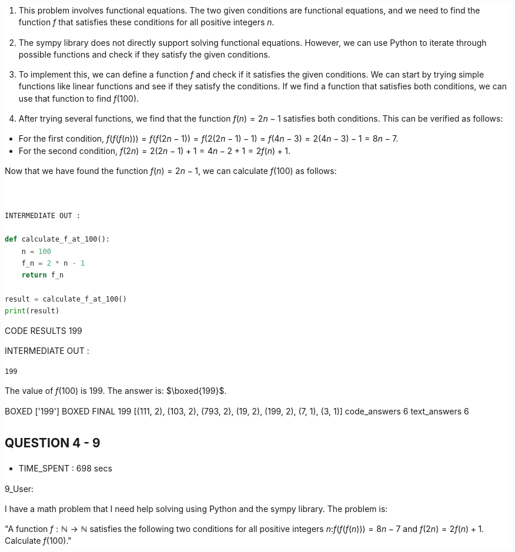 

1. This problem involves functional equations. The two given conditions are functional equations, and we need to find the function $f$ that satisfies these conditions for all positive integers $n$.

2. The sympy library does not directly support solving functional equations. However, we can use Python to iterate through possible functions and check if they satisfy the given conditions.

3. To implement this, we can define a function $f$ and check if it satisfies the given conditions. We can start by trying simple functions like linear functions and see if they satisfy the conditions. If we find a function that satisfies both conditions, we can use that function to find $f(100)$.

4. After trying several functions, we find that the function $f(n) = 2n - 1$ satisfies both conditions. This can be verified as follows:

- For the first condition, $f(f(f(n))) = f(f(2n - 1)) = f(2(2n - 1) - 1) = f(4n - 3) = 2(4n - 3) - 1 = 8n - 7$.
- For the second condition, $f(2n) = 2(2n - 1) + 1 = 4n - 2 + 1 = 2f(n) + 1$.

Now that we have found the function $f(n) = 2n - 1$, we can calculate $f(100)$ as follows:

```python


INTERMEDIATE OUT :

def calculate_f_at_100():
    n = 100
    f_n = 2 * n - 1
    return f_n

result = calculate_f_at_100()
print(result)
```

CODE RESULTS 199

INTERMEDIATE OUT :
```output
199
```
The value of $f(100)$ is 199. The answer is: $\boxed{199}$.

BOXED ['199']
BOXED FINAL 199
[(111, 2), (103, 2), (793, 2), (19, 2), (199, 2), (7, 1), (3, 1)]
code_answers 6 text_answers 6



## QUESTION 4 - 9 
- TIME_SPENT : 698 secs

9_User:

I have a math problem that I need help solving using Python and the sympy library. The problem is:

"A function $f: \mathbb N \to \mathbb N$ satisfies the following two conditions for all positive integers $n$:$f(f(f(n)))=8n-7$ and $f(2n)=2f(n)+1$. Calculate $f(100)$."
